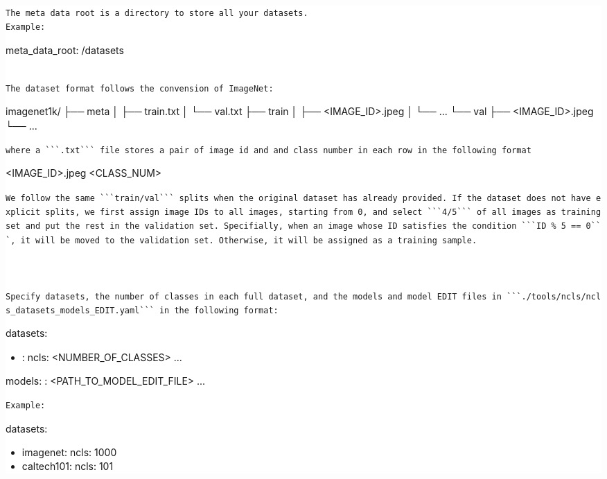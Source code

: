 ```
The meta data root is a directory to store all your datasets.
Example:
```
meta_data_root: /datasets
```

The dataset format follows the convension of ImageNet:
```
imagenet1k/
    ├── meta
    │   ├── train.txt
    │   └── val.txt
    ├── train
    │   ├── <IMAGE_ID>.jpeg
    │   └── ...
    └── val
        ├── <IMAGE_ID>.jpeg
        └── ...
```
where a ```.txt``` file stores a pair of image id and and class number in each row in the following format
```
<IMAGE_ID>.jpeg <CLASS_NUM>
```
We follow the same ```train/val``` splits when the original dataset has already provided. If the dataset does not have explicit splits, we first assign image IDs to all images, starting from 0, and select ```4/5``` of all images as training set and put the rest in the validation set. Specifially, when an image whose ID satisfies the condition ```ID % 5 == 0```, it will be moved to the validation set. Otherwise, it will be assigned as a training sample.



Specify datasets, the number of classes in each full dataset, and the models and model EDIT files in ```./tools/ncls/ncls_datasets_models_EDIT.yaml``` in the following format:
```
datasets:
  - <DATASET>:
      ncls: <NUMBER_OF_CLASSES>
  ...

models:
  <MODEL>: <PATH_TO_MODEL_EDIT_FILE>
  ...
```
Example:

```
datasets:
  - imagenet:
      ncls: 1000
  - caltech101:
      ncls: 101
